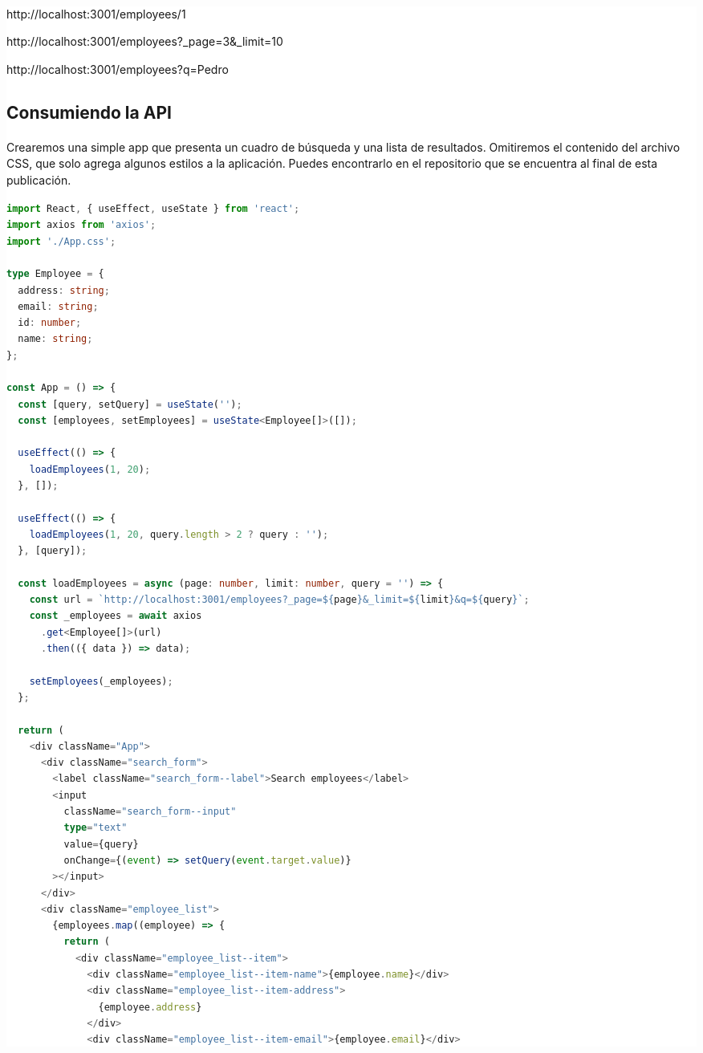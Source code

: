 http://localhost:3001/employees/1

http://localhost:3001/employees?\_page=3&\_limit=10

http://localhost:3001/employees?q=Pedro

## Consumiendo la API

Crearemos una simple app que presenta un cuadro de búsqueda y una lista de resultados. Omitiremos el contenido del archivo CSS, que solo agrega algunos estilos a la aplicación. Puedes encontrarlo en el repositorio que se encuentra al final de esta publicación.

```typescript
import React, { useEffect, useState } from 'react';
import axios from 'axios';
import './App.css';

type Employee = {
  address: string;
  email: string;
  id: number;
  name: string;
};

const App = () => {
  const [query, setQuery] = useState('');
  const [employees, setEmployees] = useState<Employee[]>([]);

  useEffect(() => {
    loadEmployees(1, 20);
  }, []);

  useEffect(() => {
    loadEmployees(1, 20, query.length > 2 ? query : '');
  }, [query]);

  const loadEmployees = async (page: number, limit: number, query = '') => {
    const url = `http://localhost:3001/employees?_page=${page}&_limit=${limit}&q=${query}`;
    const _employees = await axios
      .get<Employee[]>(url)
      .then(({ data }) => data);

    setEmployees(_employees);
  };

  return (
    <div className="App">
      <div className="search_form">
        <label className="search_form--label">Search employees</label>
        <input
          className="search_form--input"
          type="text"
          value={query}
          onChange={(event) => setQuery(event.target.value)}
        ></input>
      </div>
      <div className="employee_list">
        {employees.map((employee) => {
          return (
            <div className="employee_list--item">
              <div className="employee_list--item-name">{employee.name}</div>
              <div className="employee_list--item-address">
                {employee.address}
              </div>
              <div className="employee_list--item-email">{employee.email}</div>
```